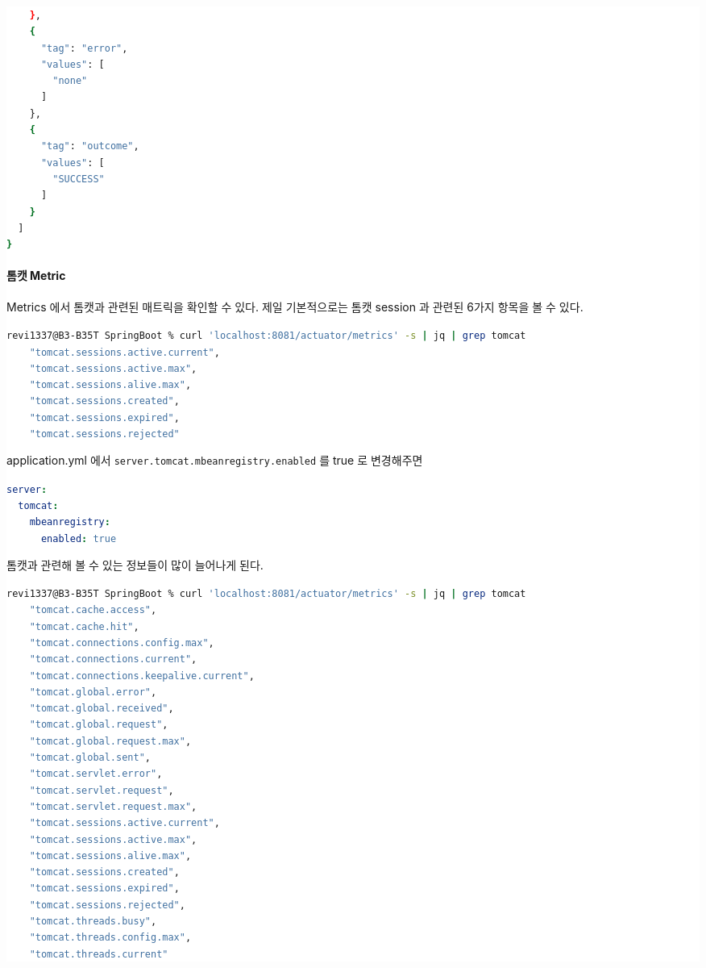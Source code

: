 ```bash
    },
    {
      "tag": "error",
      "values": [
        "none"
      ]
    },
    {
      "tag": "outcome",
      "values": [
        "SUCCESS"
      ]
    }
  ]
}
```

#### 톰캣 Metric
Metrics 에서 톰캣과 관련된 매트릭을 확인할 수 있다. 제일 기본적으로는 톰캣 session 과 관련된 6가지 항목을 볼 수 있다.

```bash
revi1337@B3-B35T SpringBoot % curl 'localhost:8081/actuator/metrics' -s | jq | grep tomcat
    "tomcat.sessions.active.current",
    "tomcat.sessions.active.max",
    "tomcat.sessions.alive.max",
    "tomcat.sessions.created",
    "tomcat.sessions.expired",
    "tomcat.sessions.rejected"
```


application.yml 에서 `server.tomcat.mbeanregistry.enabled` 를 true 로 변경해주면

```yml
server:  
  tomcat:  
    mbeanregistry:  
      enabled: true
```


톰캣과 관련해 볼 수 있는 정보들이 많이 늘어나게 된다.

```bash
revi1337@B3-B35T SpringBoot % curl 'localhost:8081/actuator/metrics' -s | jq | grep tomcat
    "tomcat.cache.access",
    "tomcat.cache.hit",
    "tomcat.connections.config.max",
    "tomcat.connections.current",
    "tomcat.connections.keepalive.current",
    "tomcat.global.error",
    "tomcat.global.received",
    "tomcat.global.request",
    "tomcat.global.request.max",
    "tomcat.global.sent",
    "tomcat.servlet.error",
    "tomcat.servlet.request",
    "tomcat.servlet.request.max",
    "tomcat.sessions.active.current",
    "tomcat.sessions.active.max",
    "tomcat.sessions.alive.max",
    "tomcat.sessions.created",
    "tomcat.sessions.expired",
    "tomcat.sessions.rejected",
    "tomcat.threads.busy",
    "tomcat.threads.config.max",
    "tomcat.threads.current"
```